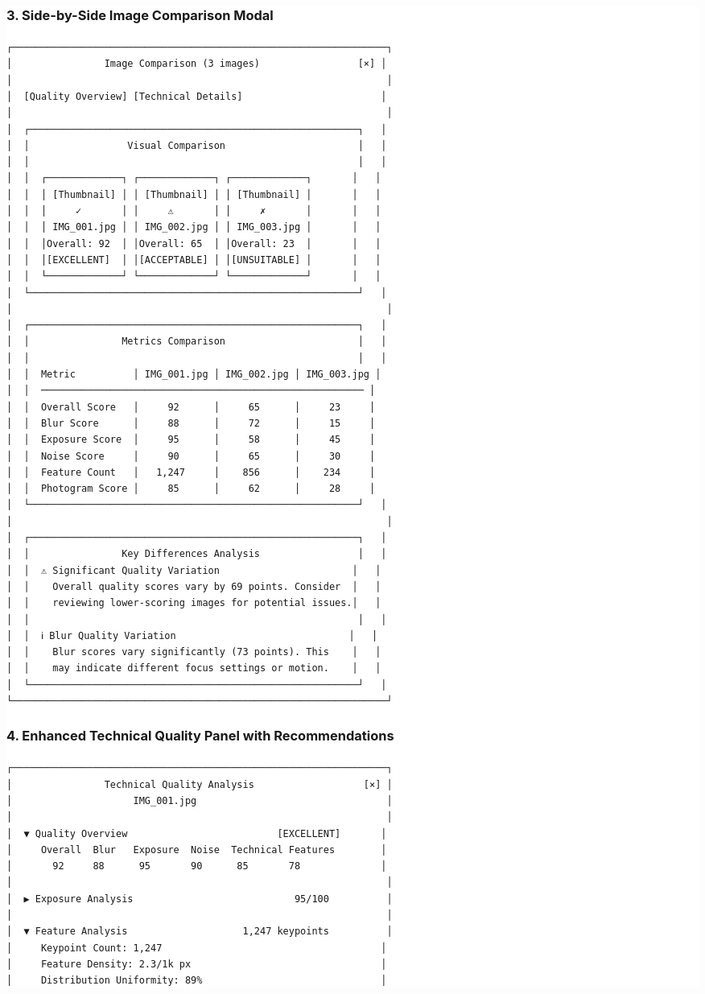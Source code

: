 ### 3. Side-by-Side Image Comparison Modal

```
┌─────────────────────────────────────────────────────────────────┐
│                Image Comparison (3 images)                 [×] │
│                                                                 │
│  [Quality Overview] [Technical Details]                        │
│                                                                 │
│  ┌─────────────────────────────────────────────────────────┐   │
│  │                 Visual Comparison                       │   │
│  │                                                         │   │
│  │  ┌─────────────┐ ┌─────────────┐ ┌─────────────┐       │   │
│  │  │ [Thumbnail] │ │ [Thumbnail] │ │ [Thumbnail] │       │   │
│  │  │     ✓       │ │     ⚠       │ │     ✗       │       │   │
│  │  │ IMG_001.jpg │ │ IMG_002.jpg │ │ IMG_003.jpg │       │   │
│  │  │Overall: 92  │ │Overall: 65  │ │Overall: 23  │       │   │
│  │  │[EXCELLENT]  │ │[ACCEPTABLE] │ │[UNSUITABLE] │       │   │
│  │  └─────────────┘ └─────────────┘ └─────────────┘       │   │
│  └─────────────────────────────────────────────────────────┘   │
│                                                                 │
│  ┌─────────────────────────────────────────────────────────┐   │
│  │                Metrics Comparison                       │   │
│  │                                                         │   │
│  │  Metric          │ IMG_001.jpg │ IMG_002.jpg │ IMG_003.jpg │
│  │  ──────────────────────────────────────────────────────── │
│  │  Overall Score   │     92      │     65      │     23     │
│  │  Blur Score      │     88      │     72      │     15     │
│  │  Exposure Score  │     95      │     58      │     45     │
│  │  Noise Score     │     90      │     65      │     30     │
│  │  Feature Count   │   1,247     │    856      │    234     │
│  │  Photogram Score │     85      │     62      │     28     │
│  └─────────────────────────────────────────────────────────┘   │
│                                                                 │
│  ┌─────────────────────────────────────────────────────────┐   │
│  │                Key Differences Analysis                 │   │
│  │  ⚠ Significant Quality Variation                       │   │
│  │    Overall quality scores vary by 69 points. Consider  │   │
│  │    reviewing lower-scoring images for potential issues.│   │
│  │                                                         │   │
│  │  ℹ Blur Quality Variation                              │   │
│  │    Blur scores vary significantly (73 points). This    │   │
│  │    may indicate different focus settings or motion.    │   │
│  └─────────────────────────────────────────────────────────┘   │
└─────────────────────────────────────────────────────────────────┘
```

### 4. Enhanced Technical Quality Panel with Recommendations

```
┌─────────────────────────────────────────────────────────────────┐
│                Technical Quality Analysis                   [×] │
│                     IMG_001.jpg                                 │
│                                                                 │
│  ▼ Quality Overview                          [EXCELLENT]       │
│     Overall  Blur   Exposure  Noise  Technical Features        │
│       92     88      95       90      85       78              │
│                                                                 │
│  ▶ Exposure Analysis                            95/100          │
│                                                                 │
│  ▼ Feature Analysis                    1,247 keypoints          │
│     Keypoint Count: 1,247                                      │
│     Feature Density: 2.3/1k px                                 │
│     Distribution Uniformity: 89%                               │
```